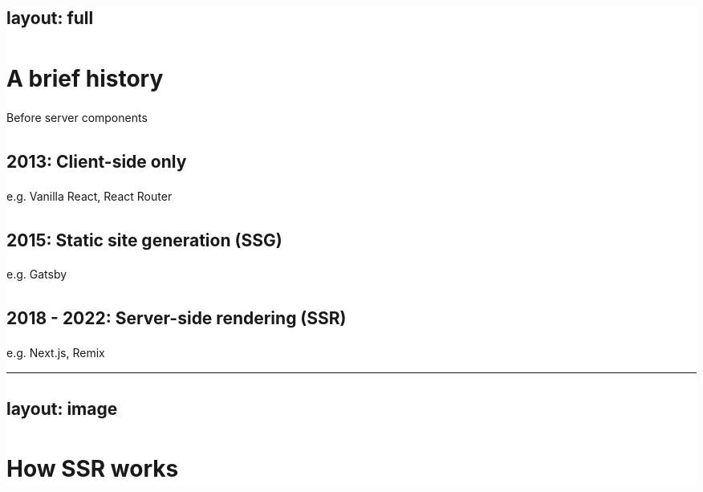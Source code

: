 layout: full
---

# A brief history

Before server components

<v-clicks>

<div mb="10">

## 2013: Client-side only

e.g. Vanilla React, React Router

</div>

<div mb="10">

## 2015: Static site generation (SSG)

e.g. Gatsby

</div>

<div mb="10">

## 2018 - 2022: Server-side rendering (SSR)

e.g. Next.js, Remix

</div>

</v-clicks>

---
layout: image
---

# How SSR works
